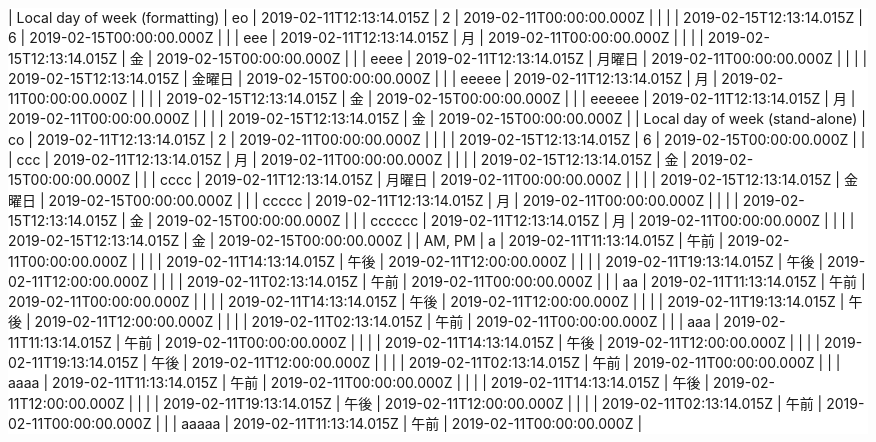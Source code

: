 | Local day of week (formatting)  | eo           | 2019-02-11T12:13:14.015Z | 2                                           | 2019-02-11T00:00:00.000Z |
|                                 |              | 2019-02-15T12:13:14.015Z | 6                                           | 2019-02-15T00:00:00.000Z |
|                                 | eee          | 2019-02-11T12:13:14.015Z | 月                                          | 2019-02-11T00:00:00.000Z |
|                                 |              | 2019-02-15T12:13:14.015Z | 金                                          | 2019-02-15T00:00:00.000Z |
|                                 | eeee         | 2019-02-11T12:13:14.015Z | 月曜日                                      | 2019-02-11T00:00:00.000Z |
|                                 |              | 2019-02-15T12:13:14.015Z | 金曜日                                      | 2019-02-15T00:00:00.000Z |
|                                 | eeeee        | 2019-02-11T12:13:14.015Z | 月                                          | 2019-02-11T00:00:00.000Z |
|                                 |              | 2019-02-15T12:13:14.015Z | 金                                          | 2019-02-15T00:00:00.000Z |
|                                 | eeeeee       | 2019-02-11T12:13:14.015Z | 月                                          | 2019-02-11T00:00:00.000Z |
|                                 |              | 2019-02-15T12:13:14.015Z | 金                                          | 2019-02-15T00:00:00.000Z |
| Local day of week (stand-alone) | co           | 2019-02-11T12:13:14.015Z | 2                                           | 2019-02-11T00:00:00.000Z |
|                                 |              | 2019-02-15T12:13:14.015Z | 6                                           | 2019-02-15T00:00:00.000Z |
|                                 | ccc          | 2019-02-11T12:13:14.015Z | 月                                          | 2019-02-11T00:00:00.000Z |
|                                 |              | 2019-02-15T12:13:14.015Z | 金                                          | 2019-02-15T00:00:00.000Z |
|                                 | cccc         | 2019-02-11T12:13:14.015Z | 月曜日                                      | 2019-02-11T00:00:00.000Z |
|                                 |              | 2019-02-15T12:13:14.015Z | 金曜日                                      | 2019-02-15T00:00:00.000Z |
|                                 | ccccc        | 2019-02-11T12:13:14.015Z | 月                                          | 2019-02-11T00:00:00.000Z |
|                                 |              | 2019-02-15T12:13:14.015Z | 金                                          | 2019-02-15T00:00:00.000Z |
|                                 | cccccc       | 2019-02-11T12:13:14.015Z | 月                                          | 2019-02-11T00:00:00.000Z |
|                                 |              | 2019-02-15T12:13:14.015Z | 金                                          | 2019-02-15T00:00:00.000Z |
| AM, PM                          | a            | 2019-02-11T11:13:14.015Z | 午前                                        | 2019-02-11T00:00:00.000Z |
|                                 |              | 2019-02-11T14:13:14.015Z | 午後                                        | 2019-02-11T12:00:00.000Z |
|                                 |              | 2019-02-11T19:13:14.015Z | 午後                                        | 2019-02-11T12:00:00.000Z |
|                                 |              | 2019-02-11T02:13:14.015Z | 午前                                        | 2019-02-11T00:00:00.000Z |
|                                 | aa           | 2019-02-11T11:13:14.015Z | 午前                                        | 2019-02-11T00:00:00.000Z |
|                                 |              | 2019-02-11T14:13:14.015Z | 午後                                        | 2019-02-11T12:00:00.000Z |
|                                 |              | 2019-02-11T19:13:14.015Z | 午後                                        | 2019-02-11T12:00:00.000Z |
|                                 |              | 2019-02-11T02:13:14.015Z | 午前                                        | 2019-02-11T00:00:00.000Z |
|                                 | aaa          | 2019-02-11T11:13:14.015Z | 午前                                        | 2019-02-11T00:00:00.000Z |
|                                 |              | 2019-02-11T14:13:14.015Z | 午後                                        | 2019-02-11T12:00:00.000Z |
|                                 |              | 2019-02-11T19:13:14.015Z | 午後                                        | 2019-02-11T12:00:00.000Z |
|                                 |              | 2019-02-11T02:13:14.015Z | 午前                                        | 2019-02-11T00:00:00.000Z |
|                                 | aaaa         | 2019-02-11T11:13:14.015Z | 午前                                        | 2019-02-11T00:00:00.000Z |
|                                 |              | 2019-02-11T14:13:14.015Z | 午後                                        | 2019-02-11T12:00:00.000Z |
|                                 |              | 2019-02-11T19:13:14.015Z | 午後                                        | 2019-02-11T12:00:00.000Z |
|                                 |              | 2019-02-11T02:13:14.015Z | 午前                                        | 2019-02-11T00:00:00.000Z |
|                                 | aaaaa        | 2019-02-11T11:13:14.015Z | 午前                                        | 2019-02-11T00:00:00.000Z |